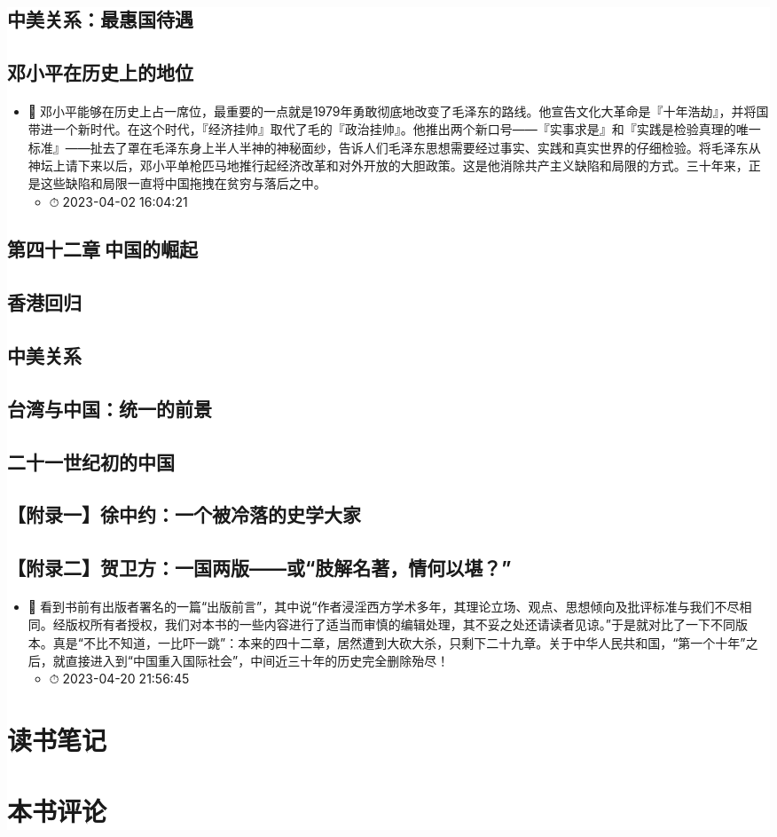 ## 中美关系：最惠国待遇

## 邓小平在历史上的地位


- 📌 邓小平能够在历史上占一席位，最重要的一点就是1979年勇敢彻底地改变了毛泽东的路线。他宣告文化大革命是『十年浩劫』，并将国带进一个新时代。在这个时代，『经济挂帅』取代了毛的『政治挂帅』。他推出两个新口号——『实事求是』和『实践是检验真理的唯一标准』——扯去了罩在毛泽东身上半人半神的神秘面纱，告诉人们毛泽东思想需要经过事实、实践和真实世界的仔细检验。将毛泽东从神坛上请下来以后，邓小平单枪匹马地推行起经济改革和对外开放的大胆政策。这是他消除共产主义缺陷和局限的方式。三十年来，正是这些缺陷和局限一直将中国拖拽在贫穷与落后之中。 
    - ⏱ 2023-04-02 16:04:21 
## 第四十二章 中国的崛起

## 香港回归

## 中美关系

## 台湾与中国：统一的前景

## 二十一世纪初的中国

## 【附录一】徐中约：一个被冷落的史学大家

## 【附录二】贺卫方：一国两版——或“肢解名著，情何以堪？”


- 📌 看到书前有出版者署名的一篇“出版前言”，其中说“作者浸淫西方学术多年，其理论立场、观点、思想倾向及批评标准与我们不尽相同。经版权所有者授权，我们对本书的一些内容进行了适当而审慎的编辑处理，其不妥之处还请读者见谅。”于是就对比了一下不同版本。真是“不比不知道，一比吓一跳”：本来的四十二章，居然遭到大砍大杀，只剩下二十九章。关于中华人民共和国，“第一个十年”之后，就直接进入到“中国重入国际社会”，中间近三十年的历史完全删除殆尽！ 
    - ⏱ 2023-04-20 21:56:45 

# 读书笔记


# 本书评论
